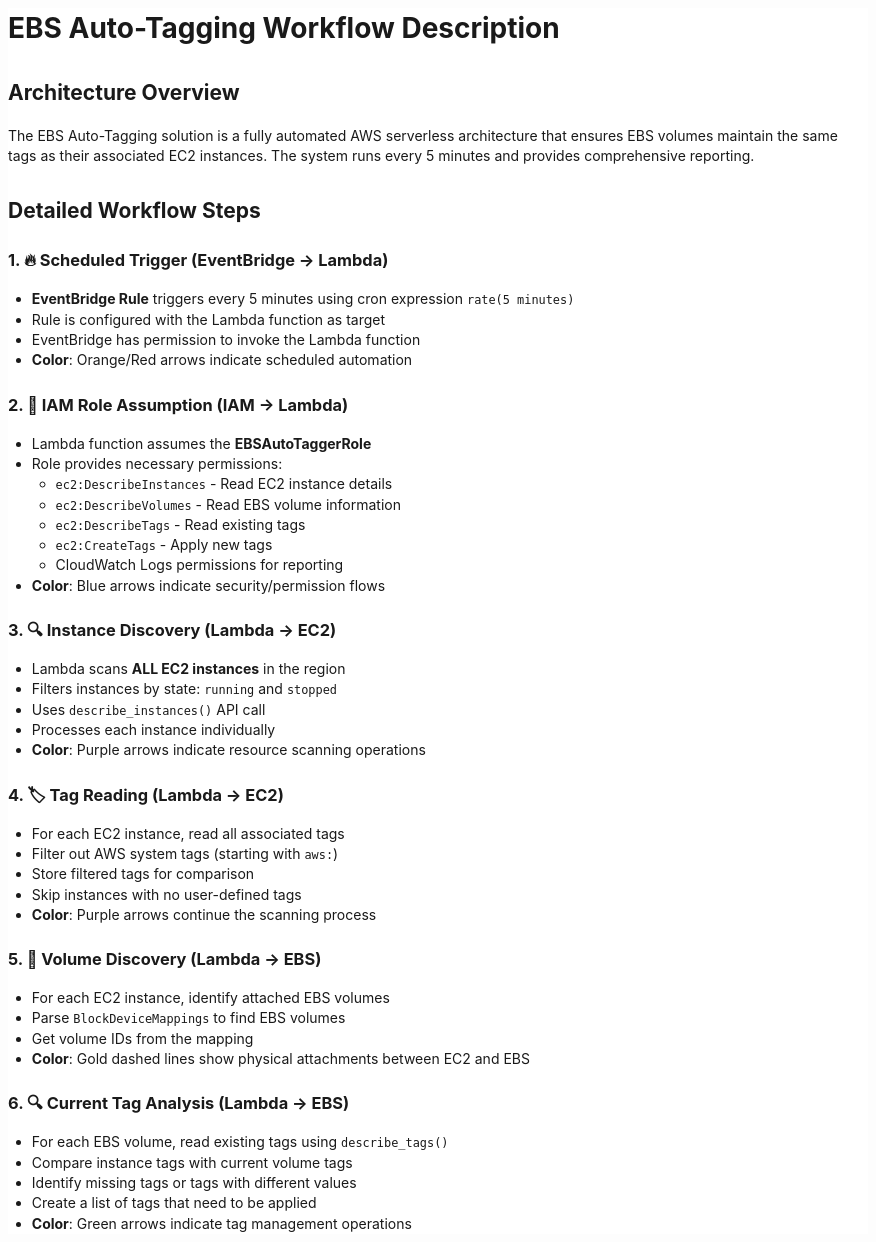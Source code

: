 # EBS Auto-Tagging Workflow Description

## Architecture Overview

The EBS Auto-Tagging solution is a fully automated AWS serverless architecture that ensures EBS volumes maintain the same tags as their associated EC2 instances. The system runs every 5 minutes and provides comprehensive reporting.

## Detailed Workflow Steps

### 1. 🔥 **Scheduled Trigger** (EventBridge → Lambda)
- **EventBridge Rule** triggers every 5 minutes using cron expression `rate(5 minutes)`
- Rule is configured with the Lambda function as target
- EventBridge has permission to invoke the Lambda function
- **Color**: Orange/Red arrows indicate scheduled automation

### 2. 🔐 **IAM Role Assumption** (IAM → Lambda)
- Lambda function assumes the **EBSAutoTaggerRole**
- Role provides necessary permissions:
  - `ec2:DescribeInstances` - Read EC2 instance details
  - `ec2:DescribeVolumes` - Read EBS volume information
  - `ec2:DescribeTags` - Read existing tags
  - `ec2:CreateTags` - Apply new tags
  - CloudWatch Logs permissions for reporting
- **Color**: Blue arrows indicate security/permission flows

### 3. 🔍 **Instance Discovery** (Lambda → EC2)
- Lambda scans **ALL EC2 instances** in the region
- Filters instances by state: `running` and `stopped`
- Uses `describe_instances()` API call
- Processes each instance individually
- **Color**: Purple arrows indicate resource scanning operations

### 4. 🏷️ **Tag Reading** (Lambda → EC2)
- For each EC2 instance, read all associated tags
- Filter out AWS system tags (starting with `aws:`)
- Store filtered tags for comparison
- Skip instances with no user-defined tags
- **Color**: Purple arrows continue the scanning process

### 5. 💾 **Volume Discovery** (Lambda → EBS)
- For each EC2 instance, identify attached EBS volumes
- Parse `BlockDeviceMappings` to find EBS volumes
- Get volume IDs from the mapping
- **Color**: Gold dashed lines show physical attachments between EC2 and EBS

### 6. 🔍 **Current Tag Analysis** (Lambda → EBS)
- For each EBS volume, read existing tags using `describe_tags()`
- Compare instance tags with current volume tags
- Identify missing tags or tags with different values
- Create a list of tags that need to be applied
- **Color**: Green arrows indicate tag management operations
